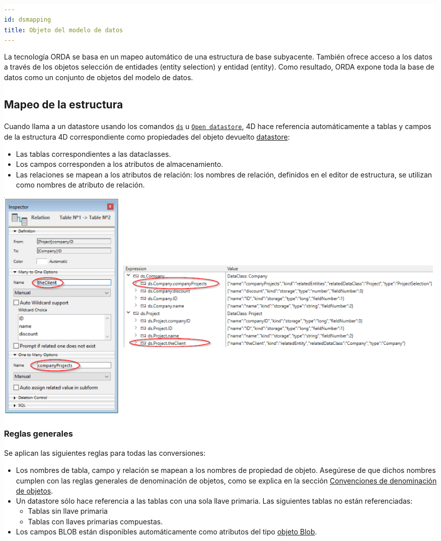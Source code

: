 ```yaml
---
id: dsmapping
title: Objeto del modelo de datos
---
```


La tecnología ORDA se basa en un mapeo automático de una estructura de base subyacente. También ofrece acceso a los datos a través de los objetos selección de entidades (entity selection) y entidad (entity). Como resultado, ORDA expone toda la base de datos como un conjunto de objetos del modelo de datos.

## Mapeo de la estructura

Cuando llama a un datastore usando los comandos [`ds`](commands/ds.md) u [`Open datastore`](commands/open-datastore.md), 4D hace referencia automáticamente a tablas y campos de la estructura 4D correspondiente como propiedades del objeto devuelto [datastore](#datastore):

- Las tablas correspondientes a las dataclasses.
- Los campos corresponden a los atributos de almacenamiento.
- Las relaciones se mapean a los atributos de relación: los nombres de relación, definidos en el editor de estructura, se utilizan como nombres de atributo de relación.

![](../assets/en/ORDA/datastoreMapping.png)

### Reglas generales

Se aplican las siguientes reglas para todas las conversiones:

- Los nombres de tabla, campo y relación se mapean a los nombres de propiedad de objeto. Asegúrese de que dichos nombres cumplen con las reglas generales de denominación de objetos, como se explica en la sección [Convenciones de denominación de objetos](Concepts/identifiers.md).
- Un datastore sólo hace referencia a las tablas con una sola llave primaria. Las siguientes tablas no están referenciadas:
  - Tablas sin llave primaria
  - Tablas con llaves primarias compuestas.
- Los campos BLOB están disponibles automáticamente como atributos del tipo [objeto Blob](Concepts/dt_blob.md#blob-types).

